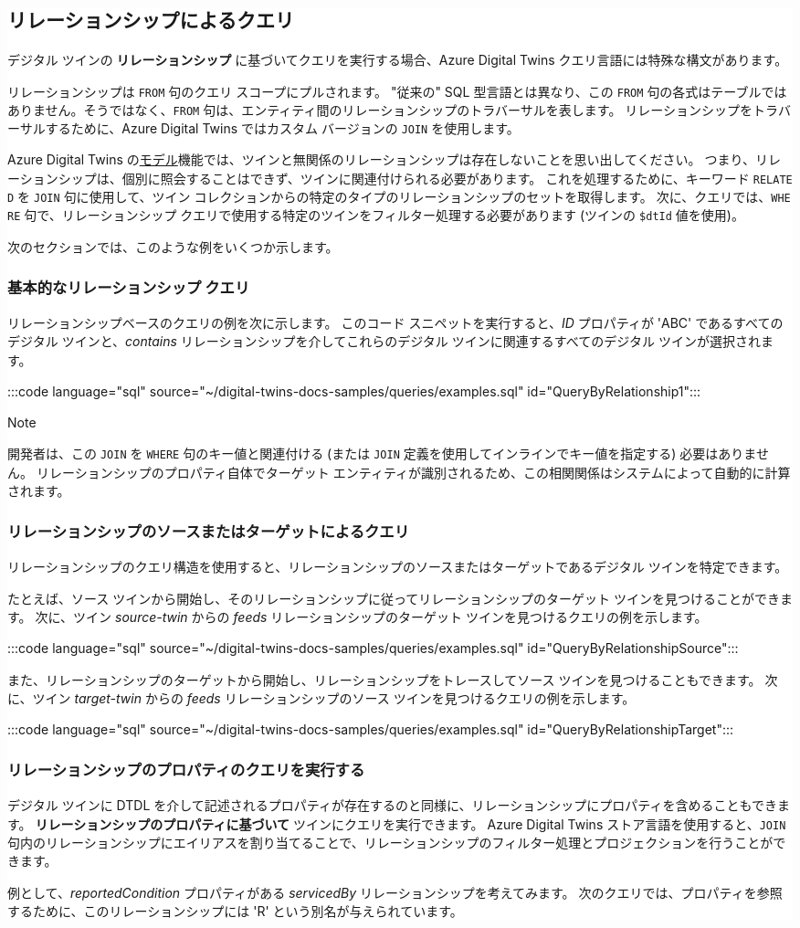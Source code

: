 ## <a name="query-by-relationship"></a>リレーションシップによるクエリ

デジタル ツインの **リレーションシップ** に基づいてクエリを実行する場合、Azure Digital Twins クエリ言語には特殊な構文があります。

リレーションシップは `FROM` 句のクエリ スコープにプルされます。 "従来の" SQL 型言語とは異なり、この `FROM` 句の各式はテーブルではありません。そうではなく、`FROM` 句は、エンティティ間のリレーションシップのトラバーサルを表します。 リレーションシップをトラバーサルするために、Azure Digital Twins ではカスタム バージョンの `JOIN` を使用します。

Azure Digital Twins の[モデル](concepts-models.md)機能では、ツインと無関係のリレーションシップは存在しないことを思い出してください。 つまり、リレーションシップは、個別に照会することはできず、ツインに関連付けられる必要があります。
これを処理するために、キーワード `RELATED` を `JOIN` 句に使用して、ツイン コレクションからの特定のタイプのリレーションシップのセットを取得します。 次に、クエリでは、`WHERE` 句で、リレーションシップ クエリで使用する特定のツインをフィルター処理する必要があります (ツインの `$dtId` 値を使用)。

次のセクションでは、このような例をいくつか示します。

### <a name="basic-relationship-query"></a>基本的なリレーションシップ クエリ

リレーションシップベースのクエリの例を次に示します。 このコード スニペットを実行すると、*ID* プロパティが 'ABC' であるすべてのデジタル ツインと、*contains* リレーションシップを介してこれらのデジタル ツインに関連するすべてのデジタル ツインが選択されます。

:::code language="sql" source="~/digital-twins-docs-samples/queries/examples.sql" id="QueryByRelationship1":::

> [!NOTE]
> 開発者は、この `JOIN` を `WHERE` 句のキー値と関連付ける (または `JOIN` 定義を使用してインラインでキー値を指定する) 必要はありません。 リレーションシップのプロパティ自体でターゲット エンティティが識別されるため、この相関関係はシステムによって自動的に計算されます。

### <a name="query-by-the-source-or-target-of-a-relationship"></a>リレーションシップのソースまたはターゲットによるクエリ

リレーションシップのクエリ構造を使用すると、リレーションシップのソースまたはターゲットであるデジタル ツインを特定できます。

たとえば、ソース ツインから開始し、そのリレーションシップに従ってリレーションシップのターゲット ツインを見つけることができます。 次に、ツイン *source-twin* からの *feeds* リレーションシップのターゲット ツインを見つけるクエリの例を示します。

:::code language="sql" source="~/digital-twins-docs-samples/queries/examples.sql" id="QueryByRelationshipSource":::

また、リレーションシップのターゲットから開始し、リレーションシップをトレースしてソース ツインを見つけることもできます。 次に、ツイン *target-twin* からの *feeds* リレーションシップのソース ツインを見つけるクエリの例を示します。

:::code language="sql" source="~/digital-twins-docs-samples/queries/examples.sql" id="QueryByRelationshipTarget":::

### <a name="query-the-properties-of-a-relationship"></a>リレーションシップのプロパティのクエリを実行する

デジタル ツインに DTDL を介して記述されるプロパティが存在するのと同様に、リレーションシップにプロパティを含めることもできます。 **リレーションシップのプロパティに基づいて** ツインにクエリを実行できます。
Azure Digital Twins ストア言語を使用すると、`JOIN` 句内のリレーションシップにエイリアスを割り当てることで、リレーションシップのフィルター処理とプロジェクションを行うことができます。

例として、*reportedCondition* プロパティがある *servicedBy* リレーションシップを考えてみます。 次のクエリでは、プロパティを参照するために、このリレーションシップには 'R' という別名が与えられています。

